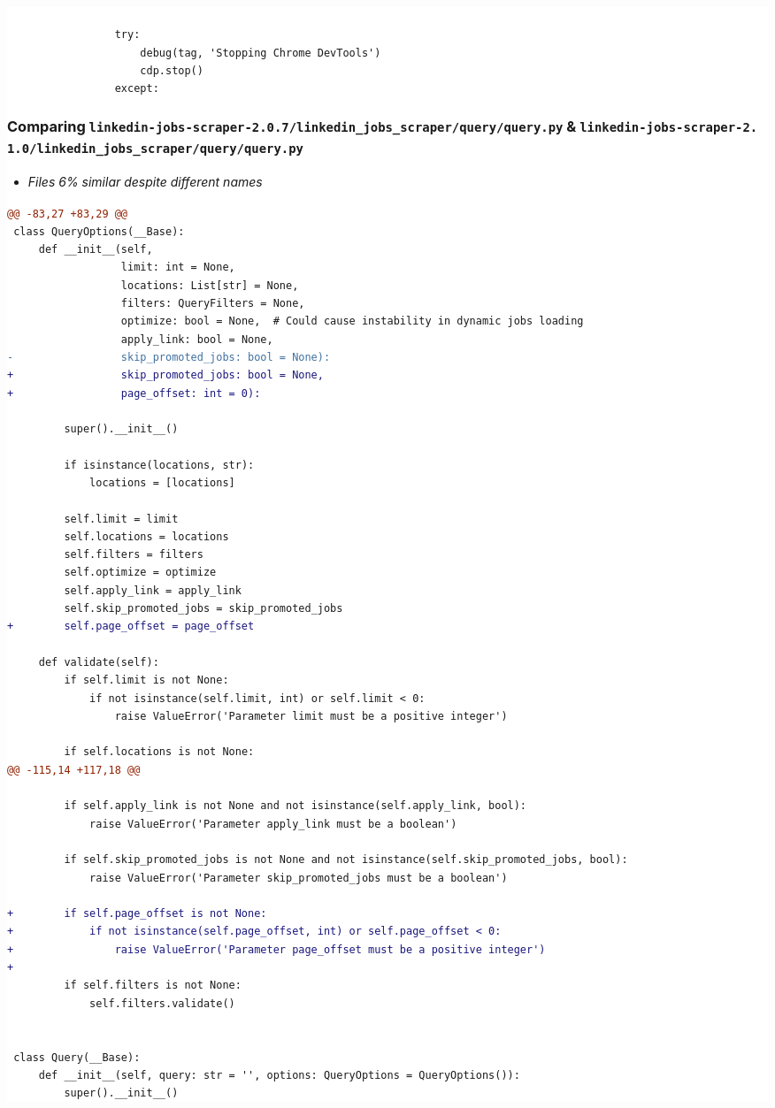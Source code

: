 ```diff
 
                 try:
                     debug(tag, 'Stopping Chrome DevTools')
                     cdp.stop()
                 except:
```

### Comparing `linkedin-jobs-scraper-2.0.7/linkedin_jobs_scraper/query/query.py` & `linkedin-jobs-scraper-2.1.0/linkedin_jobs_scraper/query/query.py`

 * *Files 6% similar despite different names*

```diff
@@ -83,27 +83,29 @@
 class QueryOptions(__Base):
     def __init__(self,
                  limit: int = None,
                  locations: List[str] = None,
                  filters: QueryFilters = None,
                  optimize: bool = None,  # Could cause instability in dynamic jobs loading
                  apply_link: bool = None,
-                 skip_promoted_jobs: bool = None):
+                 skip_promoted_jobs: bool = None,
+                 page_offset: int = 0):
 
         super().__init__()
 
         if isinstance(locations, str):
             locations = [locations]
 
         self.limit = limit
         self.locations = locations
         self.filters = filters
         self.optimize = optimize
         self.apply_link = apply_link
         self.skip_promoted_jobs = skip_promoted_jobs
+        self.page_offset = page_offset
 
     def validate(self):
         if self.limit is not None:
             if not isinstance(self.limit, int) or self.limit < 0:
                 raise ValueError('Parameter limit must be a positive integer')
 
         if self.locations is not None:
@@ -115,14 +117,18 @@
 
         if self.apply_link is not None and not isinstance(self.apply_link, bool):
             raise ValueError('Parameter apply_link must be a boolean')
 
         if self.skip_promoted_jobs is not None and not isinstance(self.skip_promoted_jobs, bool):
             raise ValueError('Parameter skip_promoted_jobs must be a boolean')
 
+        if self.page_offset is not None:
+            if not isinstance(self.page_offset, int) or self.page_offset < 0:
+                raise ValueError('Parameter page_offset must be a positive integer')
+
         if self.filters is not None:
             self.filters.validate()
 
 
 class Query(__Base):
     def __init__(self, query: str = '', options: QueryOptions = QueryOptions()):
         super().__init__()
```